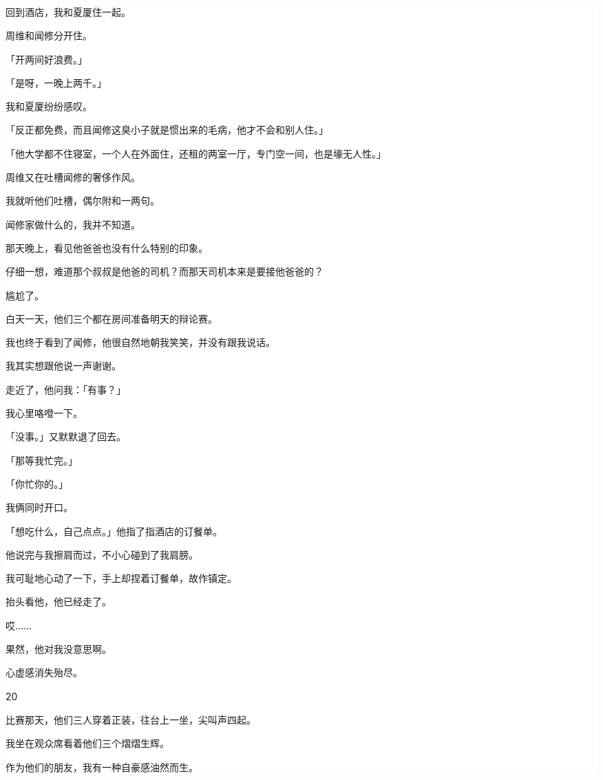 回到酒店，我和夏厦住一起。

周维和闻修分开住。

「开两间好浪费。」

「是呀，一晚上两千。」

我和夏厦纷纷感叹。

「反正都免费，而且闻修这臭小子就是惯出来的毛病，他才不会和别人住。」

「他大学都不住寝室，一个人在外面住，还租的两室一厅，专门空一间，也是壕无人性。」

周维又在吐槽闻修的奢侈作风。

我就听他们吐槽，偶尔附和一两句。

闻修家做什么的，我并不知道。

那天晚上，看见他爸爸也没有什么特别的印象。

仔细一想，难道那个叔叔是他爸的司机？而那天司机本来是要接他爸爸的？

尴尬了。

白天一天，他们三个都在房间准备明天的辩论赛。

我也终于看到了闻修，他很自然地朝我笑笑，并没有跟我说话。

我其实想跟他说一声谢谢。

走近了，他问我：「有事？」

我心里咯噔一下。

「没事。」又默默退了回去。

「那等我忙完。」

「你忙你的。」

我俩同时开口。

「想吃什么，自己点点。」他指了指酒店的订餐单。

他说完与我擦肩而过，不小心碰到了我肩膀。

我可耻地心动了一下，手上却捏着订餐单，故作镇定。

抬头看他，他已经走了。

哎……

果然，他对我没意思啊。

心虚感消失殆尽。

20

比赛那天，他们三人穿着正装，往台上一坐，尖叫声四起。

我坐在观众席看着他们三个熠熠生辉。

作为他们的朋友，我有一种自豪感油然而生。
